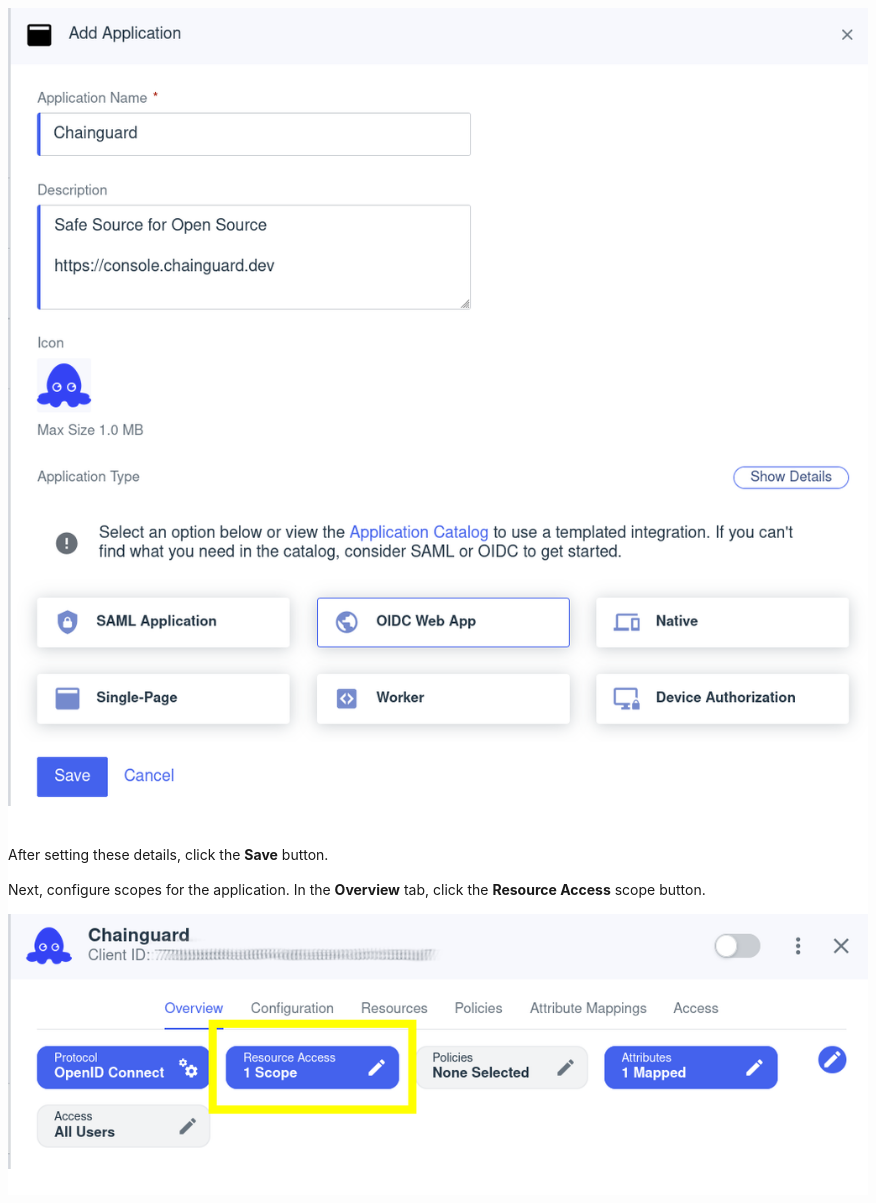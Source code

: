 <center><img src="ping-2.png" alt="Screenshot showing the Add Application modal window with the following settings in place: Application Name is set to 'Chainguard'; Description reads 'Safe Source for Open Source, https://console.chainguard.dev'; the example Linky icon has been uploaded to the Icon field; and the Application Type is set to 'OIDC Web App'." style="width:950px;"></center>
<br />

After setting these details, click the **Save** button.

Next, configure scopes for the application. In the **Overview** tab, click the **Resource Access** scope button.

<center><img src="ping-3.png" alt="Screenshot of the Overview tab, with the Resource Access scope button highlighted in a yellow box." style="width:950px;"></center>
<br />

